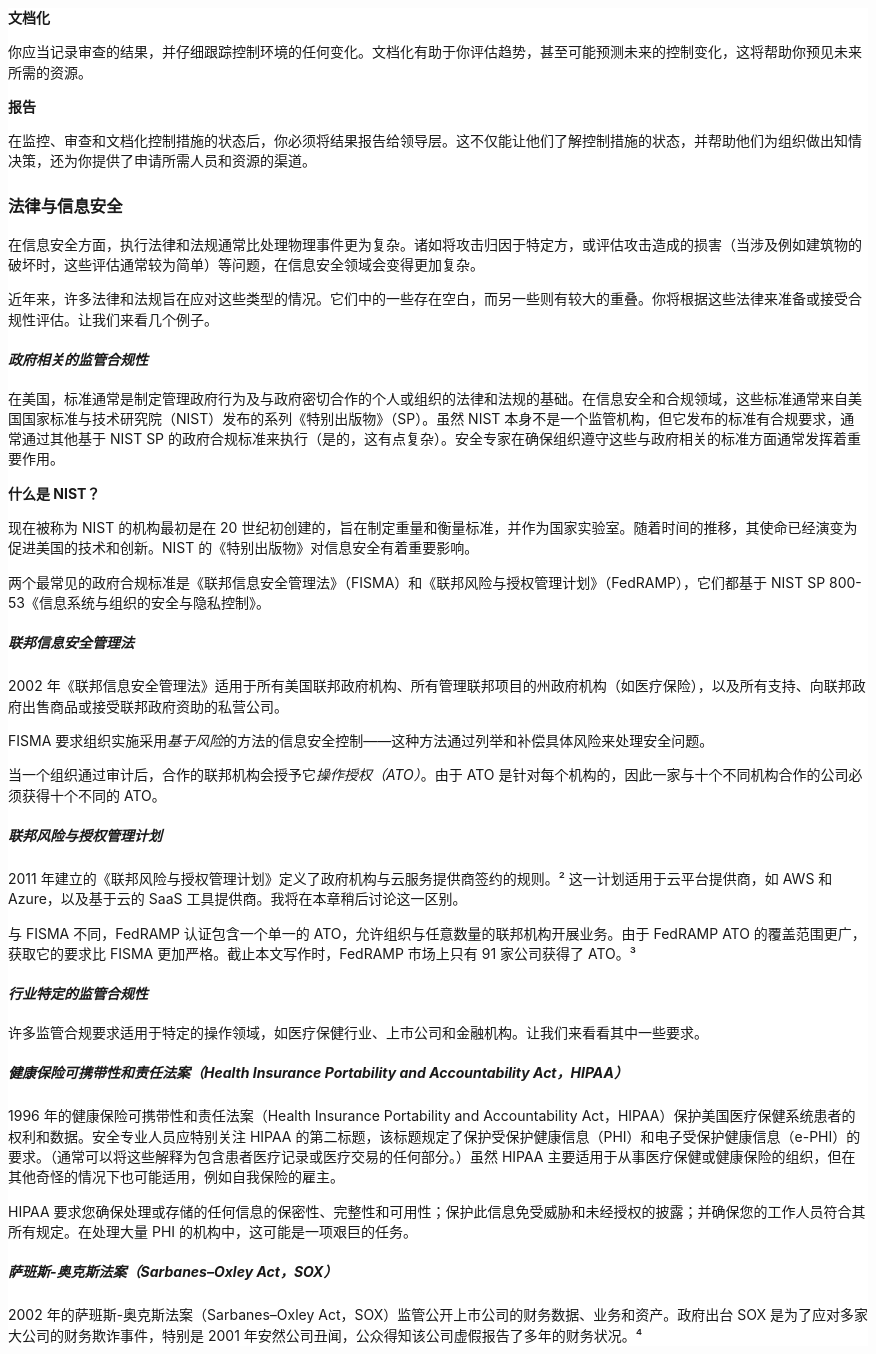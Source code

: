 **文档化**

你应当记录审查的结果，并仔细跟踪控制环境的任何变化。文档化有助于你评估趋势，甚至可能预测未来的控制变化，这将帮助你预见未来所需的资源。

**报告**

在监控、审查和文档化控制措施的状态后，你必须将结果报告给领导层。这不仅能让他们了解控制措施的状态，并帮助他们为组织做出知情决策，还为你提供了申请所需人员和资源的渠道。

### 法律与信息安全

在信息安全方面，执行法律和法规通常比处理物理事件更为复杂。诸如将攻击归因于特定方，或评估攻击造成的损害（当涉及例如建筑物的破坏时，这些评估通常较为简单）等问题，在信息安全领域会变得更加复杂。

近年来，许多法律和法规旨在应对这些类型的情况。它们中的一些存在空白，而另一些则有较大的重叠。你将根据这些法律来准备或接受合规性评估。让我们来看几个例子。

#### *政府相关的监管合规性*

在美国，标准通常是制定管理政府行为及与政府密切合作的个人或组织的法律和法规的基础。在信息安全和合规领域，这些标准通常来自美国国家标准与技术研究院（NIST）发布的系列《特别出版物》（SP）。虽然 NIST 本身不是一个监管机构，但它发布的标准有合规要求，通常通过其他基于 NIST SP 的政府合规标准来执行（是的，这有点复杂）。安全专家在确保组织遵守这些与政府相关的标准方面通常发挥着重要作用。

**什么是 NIST？**

现在被称为 NIST 的机构最初是在 20 世纪初创建的，旨在制定重量和衡量标准，并作为国家实验室。随着时间的推移，其使命已经演变为促进美国的技术和创新。NIST 的《特别出版物》对信息安全有着重要影响。

两个最常见的政府合规标准是《联邦信息安全管理法》（FISMA）和《联邦风险与授权管理计划》（FedRAMP），它们都基于 NIST SP 800-53《信息系统与组织的安全与隐私控制》。

##### 联邦信息安全管理法

2002 年《联邦信息安全管理法》适用于所有美国联邦政府机构、所有管理联邦项目的州政府机构（如医疗保险），以及所有支持、向联邦政府出售商品或接受联邦政府资助的私营公司。

FISMA 要求组织实施采用*基于风险*的方法的信息安全控制——这种方法通过列举和补偿具体风险来处理安全问题。

当一个组织通过审计后，合作的联邦机构会授予它*操作授权（ATO）*。由于 ATO 是针对每个机构的，因此一家与十个不同机构合作的公司必须获得十个不同的 ATO。

##### 联邦风险与授权管理计划

2011 年建立的《联邦风险与授权管理计划》定义了政府机构与云服务提供商签约的规则。² 这一计划适用于云平台提供商，如 AWS 和 Azure，以及基于云的 SaaS 工具提供商。我将在本章稍后讨论这一区别。

与 FISMA 不同，FedRAMP 认证包含一个单一的 ATO，允许组织与任意数量的联邦机构开展业务。由于 FedRAMP ATO 的覆盖范围更广，获取它的要求比 FISMA 更加严格。截止本文写作时，FedRAMP 市场上只有 91 家公司获得了 ATO。³

#### *行业特定的监管合规性*

许多监管合规要求适用于特定的操作领域，如医疗保健行业、上市公司和金融机构。让我们来看看其中一些要求。

##### 健康保险可携带性和责任法案（Health Insurance Portability and Accountability Act，HIPAA）

1996 年的健康保险可携带性和责任法案（Health Insurance Portability and Accountability Act，HIPAA）保护美国医疗保健系统患者的权利和数据。安全专业人员应特别关注 HIPAA 的第二标题，该标题规定了保护受保护健康信息（PHI）和电子受保护健康信息（e-PHI）的要求。（通常可以将这些解释为包含患者医疗记录或医疗交易的任何部分。）虽然 HIPAA 主要适用于从事医疗保健或健康保险的组织，但在其他奇怪的情况下也可能适用，例如自我保险的雇主。

HIPAA 要求您确保处理或存储的任何信息的保密性、完整性和可用性；保护此信息免受威胁和未经授权的披露；并确保您的工作人员符合其所有规定。在处理大量 PHI 的机构中，这可能是一项艰巨的任务。

##### 萨班斯-奥克斯法案（Sarbanes–Oxley Act，SOX）

2002 年的萨班斯-奥克斯法案（Sarbanes–Oxley Act，SOX）监管公开上市公司的财务数据、业务和资产。政府出台 SOX 是为了应对多家大公司的财务欺诈事件，特别是 2001 年安然公司丑闻，公众得知该公司虚假报告了多年的财务状况。⁴
